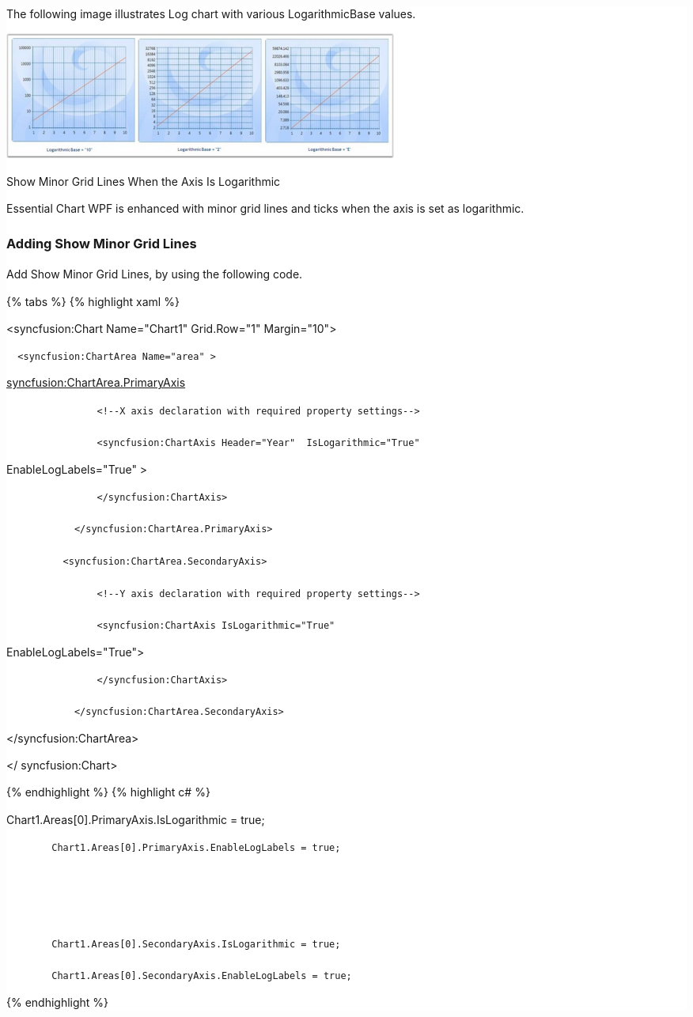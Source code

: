 The following image illustrates Log chart with various LogarithmicBase values.

![](Chart-Controls_images/Chart-Controls_img154.png)



Show Minor Grid Lines When the Axis Is Logarithmic

Essential Chart WPF is enhanced with minor grid lines and ticks when the axis is set as logarithmic.

### Adding Show Minor Grid Lines 

Add Show Minor Grid Lines, by using the following code. 

{% tabs %}
{% highlight xaml %}
 

<syncfusion:Chart Name="Chart1" Grid.Row="1" Margin="10">

      <syncfusion:ChartArea Name="area" >

   <syncfusion:ChartArea.PrimaryAxis>

                    <!--X axis declaration with required property settings-->

                    <syncfusion:ChartAxis Header="Year"  IsLogarithmic="True" 

EnableLogLabels="True" >

                    </syncfusion:ChartAxis>

                </syncfusion:ChartArea.PrimaryAxis>

              <syncfusion:ChartArea.SecondaryAxis>

                    <!--Y axis declaration with required property settings-->

                    <syncfusion:ChartAxis IsLogarithmic="True" 

EnableLogLabels="True">

                    </syncfusion:ChartAxis>

                </syncfusion:ChartArea.SecondaryAxis>							

</syncfusion:ChartArea>

</ syncfusion:Chart>

{% endhighlight  %}
{% highlight c# %}

Chart1.Areas[0].PrimaryAxis.IsLogarithmic = true;

            Chart1.Areas[0].PrimaryAxis.EnableLogLabels = true;





            Chart1.Areas[0].SecondaryAxis.IsLogarithmic = true;

            Chart1.Areas[0].SecondaryAxis.EnableLogLabels = true;
{% endhighlight %}
